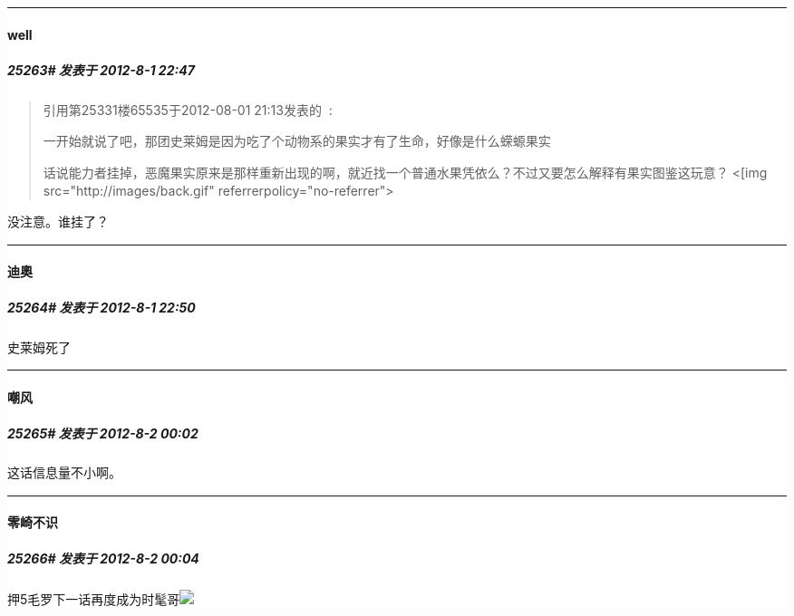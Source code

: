 

-----

####  well  
##### 25263#       发表于 2012-8-1 22:47



<blockquote>引用第25331楼65535于2012-08-01 21:13发表的  :

一开始就说了吧，那团史莱姆是因为吃了个动物系的果实才有了生命，好像是什么蝾螈果实

话说能力者挂掉，恶魔果实原来是那样重新出现的啊，就近找一个普通水果凭依么？不过又要怎么解释有果实图鉴这玩意？ <[img src="http://images/back.gif" referrerpolicy="no-referrer"></blockquote>没注意。谁挂了？







-----

####  迪奧  
##### 25264#       发表于 2012-8-1 22:50




史莱姆死了







-----

####  嘲风  
##### 25265#       发表于 2012-8-2 00:02




这话信息量不小啊。







-----

####  零崎不识  
##### 25266#       发表于 2012-8-2 00:04




押5毛罗下一话再度成为时髦哥<img src="https://static.saraba1st.com/image/smiley/face/116.gif" referrerpolicy="no-referrer">





